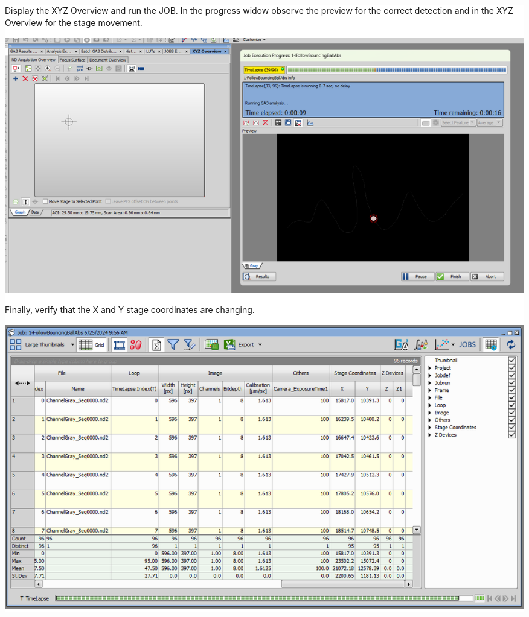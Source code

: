 Display the XYZ Overview and run the JOB.
In the progress widow observe the preview for the correct detection and in the XYZ Overview for the stage movement.

![Follow bouncing ball absolute progress](images/26-FollowBouncingBallAbs_progress.png)

Finally, verify that the X and Y stage coordinates are changing.

![Follow bouncing ball absolute results](images/27-FollowBouncingBallAbs_results.png)
